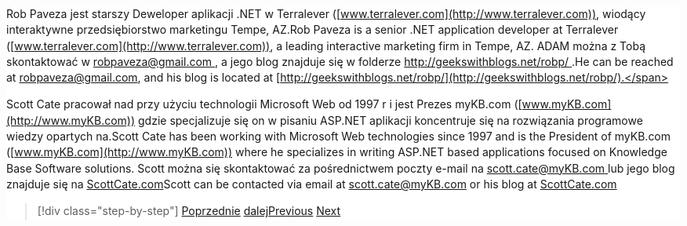 <span data-ttu-id="6ecc5-217">Rob Paveza jest starszy Deweloper aplikacji .NET w Terralever ([www.terralever.com](http://www.terralever.com)), wiodący interaktywne przedsiębiorstwo marketingu Tempe, AZ.</span><span class="sxs-lookup"><span data-stu-id="6ecc5-217">Rob Paveza is a senior .NET application developer at Terralever ([www.terralever.com](http://www.terralever.com)), a leading interactive marketing firm in Tempe, AZ.</span></span> <span data-ttu-id="6ecc5-218">ADAM można z Tobą skontaktować w [ robpaveza@gmail.com ](mailto:robpaveza@gmail.com), a jego blog znajduje się w folderze [ http://geekswithblogs.net/robp/ ](http://geekswithblogs.net/robp/).</span><span class="sxs-lookup"><span data-stu-id="6ecc5-218">He can be reached at [robpaveza@gmail.com](mailto:robpaveza@gmail.com), and his blog is located at [http://geekswithblogs.net/robp/](http://geekswithblogs.net/robp/).</span></span>

<span data-ttu-id="6ecc5-219">Scott Cate pracował nad przy użyciu technologii Microsoft Web od 1997 r i jest Prezes myKB.com ([www.myKB.com](http://www.myKB.com)) gdzie specjalizuje się on w pisaniu ASP.NET aplikacji koncentruje się na rozwiązania programowe wiedzy opartych na.</span><span class="sxs-lookup"><span data-stu-id="6ecc5-219">Scott Cate has been working with Microsoft Web technologies since 1997 and is the President of myKB.com ([www.myKB.com](http://www.myKB.com)) where he specializes in writing ASP.NET based applications focused on Knowledge Base Software solutions.</span></span> <span data-ttu-id="6ecc5-220">Scott można się skontaktować za pośrednictwem poczty e-mail na [ scott.cate@myKB.com ](mailto:scott.cate@myKB.com) lub jego blog znajduje się na [ScottCate.com](http://ScottCate.com)</span><span class="sxs-lookup"><span data-stu-id="6ecc5-220">Scott can be contacted via email at [scott.cate@myKB.com](mailto:scott.cate@myKB.com) or his blog at [ScottCate.com](http://ScottCate.com)</span></span>

> [!div class="step-by-step"]
> <span data-ttu-id="6ecc5-221">[Poprzednie](understanding-partial-page-updates-with-asp-net-ajax.md)
> [dalej](understanding-asp-net-ajax-authentication-and-profile-application-services.md)</span><span class="sxs-lookup"><span data-stu-id="6ecc5-221">[Previous](understanding-partial-page-updates-with-asp-net-ajax.md)
[Next](understanding-asp-net-ajax-authentication-and-profile-application-services.md)</span></span>
